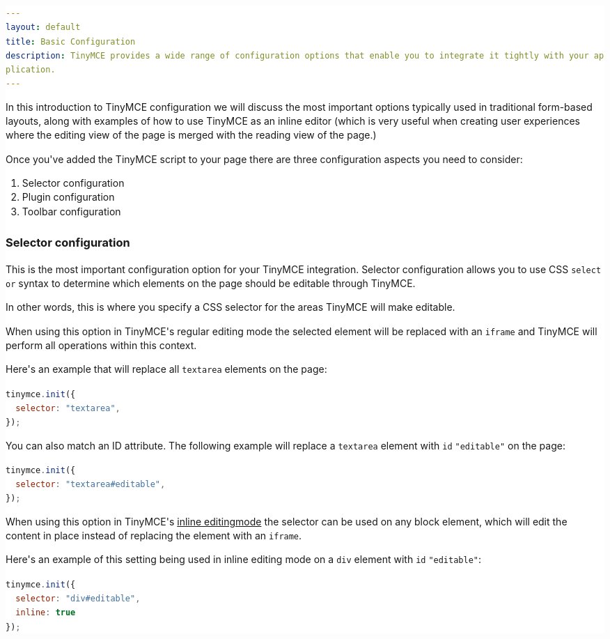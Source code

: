 ```yaml
---
layout: default
title: Basic Configuration
description: TinyMCE provides a wide range of configuration options that enable you to integrate it tightly with your application.
---
```


In this introduction to TinyMCE configuration we will discuss the most important options typically used in traditional form-based layouts, along with examples of how to use TinyMCE as an inline editor (which is very useful when creating user experiences where the editing view of the page is merged with the reading view of the page.)

Once you've added the TinyMCE script to your page there are three configuration aspects you need to consider:

1. Selector configuration
2. Plugin configuration
3. Toolbar configuration


### Selector configuration

This is the most important configuration option for your TinyMCE integration. Selector configuration allows you to use CSS `selector` syntax to determine which elements on the page should be editable through TinyMCE.

In other words, this is where you specify a CSS selector for the areas TinyMCE will make editable.

When using this option in TinyMCE's regular editing mode the selected element will be replaced with an `iframe` and TinyMCE will perform all operations within this context.

Here's an example that will replace all `textarea` elements on the page:

```js
tinymce.init({
  selector: "textarea",
});
```

You can also match an ID attribute. The following example will replace a `textarea` element with `id` `"editable"` on the page:

```js
tinymce.init({
  selector: "textarea#editable",
});
```

When using this option in TinyMCE's [inline editingmode](../using-tinymce-inline/) the selector can be used on any block element, which will edit the content in place instead of replacing the element with an `iframe`.

Here's an example of this setting being used in inline editing mode on a `div` element with `id` `"editable"`:

```js
tinymce.init({
  selector: "div#editable",
  inline: true
});
```
